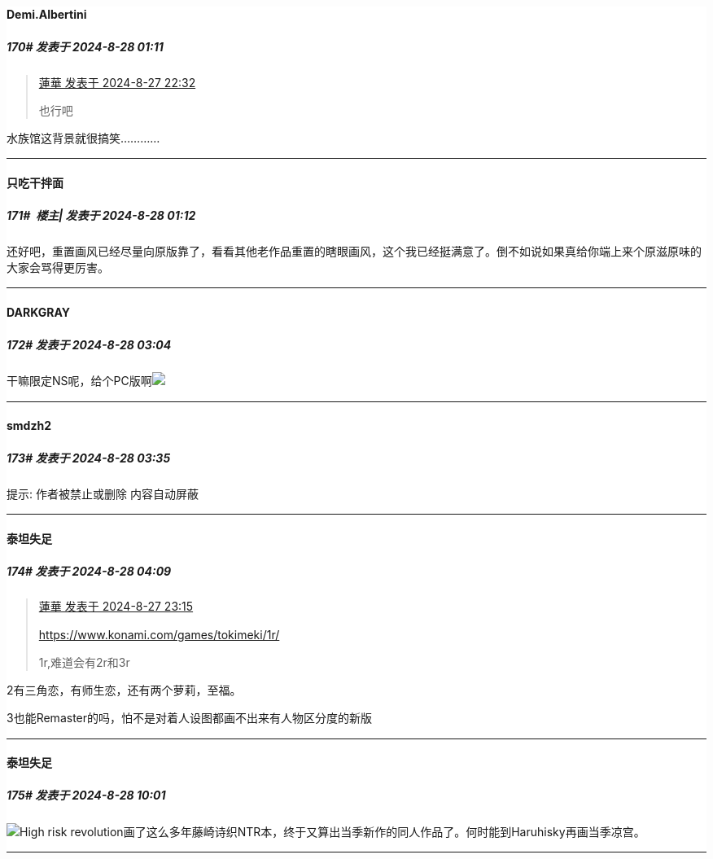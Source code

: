 ####  Demi.Albertini  
##### 170#       发表于 2024-8-28 01:11

<blockquote><a href="httphttps://bbs.saraba1st.com/2b/forum.php?mod=redirect&amp;goto=findpost&amp;pid=66035684&amp;ptid=2130715" target="_blank">蓮華 发表于 2024-8-27 22:32</a>

也行吧</blockquote>
水族馆这背景就很搞笑…………

*****

####  只吃干拌面  
##### 171#         楼主| 发表于 2024-8-28 01:12

还好吧，重置画风已经尽量向原版靠了，看看其他老作品重置的瞎眼画风，这个我已经挺满意了。倒不如说如果真给你端上来个原滋原味的大家会骂得更厉害。

*****

####  DARKGRAY  
##### 172#       发表于 2024-8-28 03:04

干嘛限定NS呢，给个PC版啊<img src="https://static.saraba1st.com/image/smiley/face2017/068.png" referrerpolicy="no-referrer">

*****

####  smdzh2  
##### 173#       发表于 2024-8-28 03:35

提示: 作者被禁止或删除 内容自动屏蔽

*****

####  泰坦失足  
##### 174#       发表于 2024-8-28 04:09

<blockquote><a href="httphttps://bbs.saraba1st.com/2b/forum.php?mod=redirect&amp;goto=findpost&amp;pid=66036314&amp;ptid=2130715" target="_blank">蓮華 发表于 2024-8-27 23:15</a>

https://www.konami.com/games/tokimeki/1r/

1r,难道会有2r和3r</blockquote>
2有三角恋，有师生恋，还有两个萝莉，至福。

3也能Remaster的吗，怕不是对着人设图都画不出来有人物区分度的新版

*****

####  泰坦失足  
##### 175#       发表于 2024-8-28 10:01

<img src="https://static.saraba1st.com/image/smiley/face2017/066.png" referrerpolicy="no-referrer">High risk revolution画了这么多年藤崎诗织NTR本，终于又算出当季新作的同人作品了。何时能到Haruhisky再画当季凉宫。

*****
